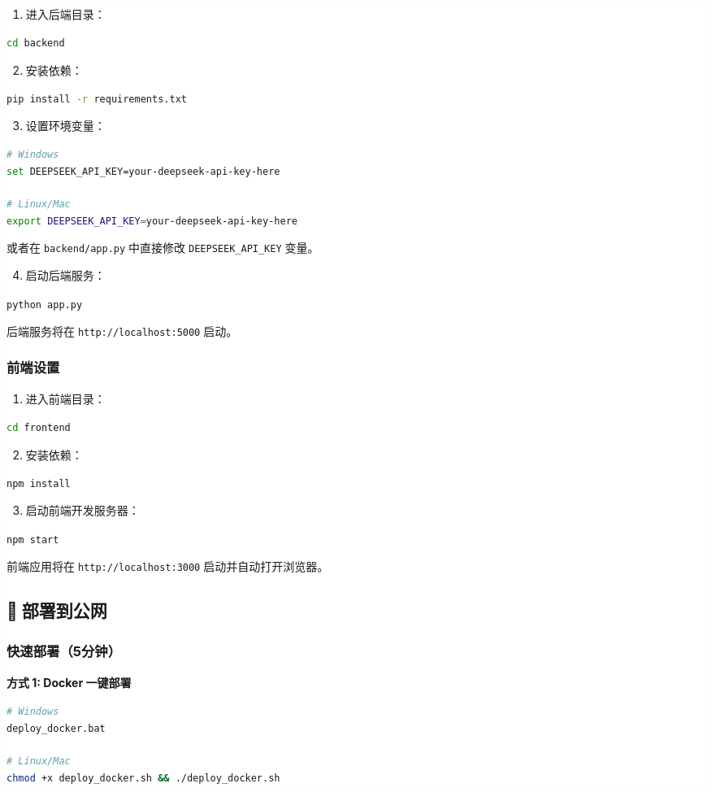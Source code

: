 1. 进入后端目录：
```bash
cd backend
```

2. 安装依赖：
```bash
pip install -r requirements.txt
```

3. 设置环境变量：
```bash
# Windows
set DEEPSEEK_API_KEY=your-deepseek-api-key-here

# Linux/Mac
export DEEPSEEK_API_KEY=your-deepseek-api-key-here
```

或者在 `backend/app.py` 中直接修改 `DEEPSEEK_API_KEY` 变量。

4. 启动后端服务：
```bash
python app.py
```

后端服务将在 `http://localhost:5000` 启动。

### 前端设置

1. 进入前端目录：
```bash
cd frontend
```

2. 安装依赖：
```bash
npm install
```

3. 启动前端开发服务器：
```bash
npm start
```

前端应用将在 `http://localhost:3000` 启动并自动打开浏览器。

## 🚀 部署到公网

### 快速部署（5分钟）

**方式 1: Docker 一键部署**
```bash
# Windows
deploy_docker.bat

# Linux/Mac
chmod +x deploy_docker.sh && ./deploy_docker.sh
```
